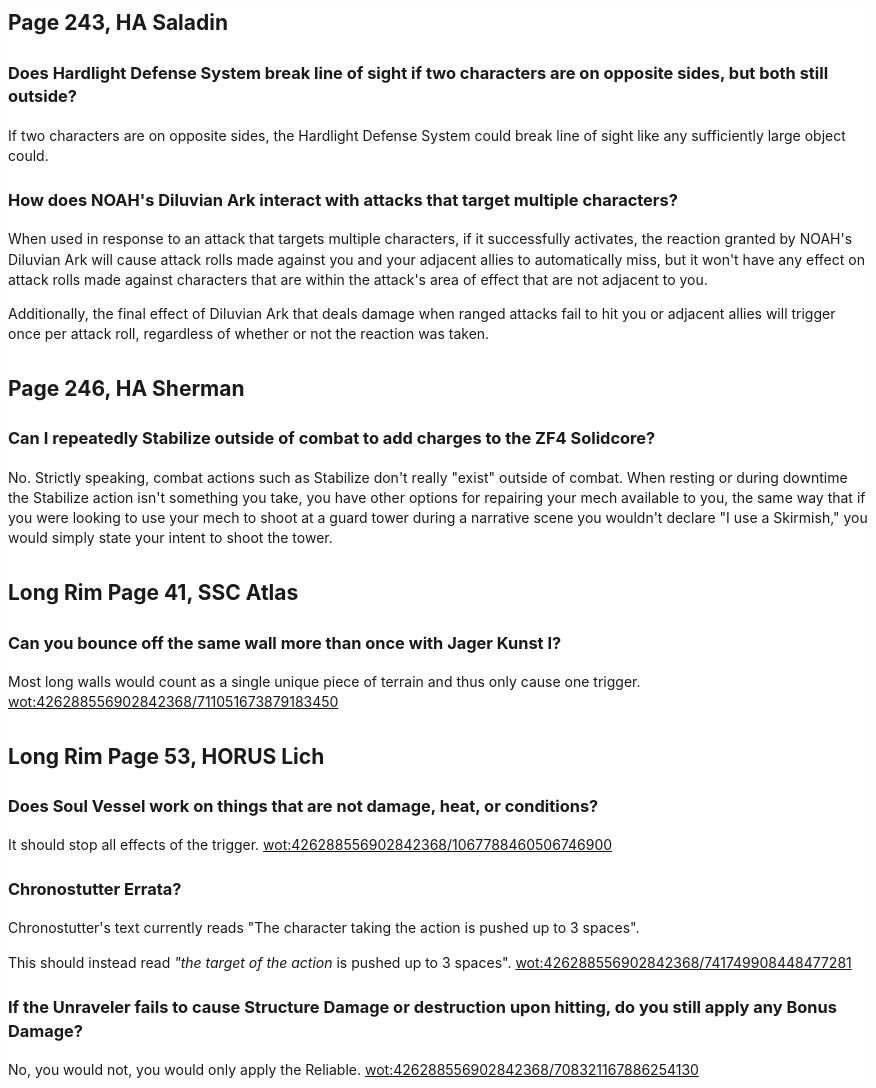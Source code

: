 ## Page 243, HA Saladin
### Does Hardlight Defense System break line of sight if two characters are on opposite sides, but both still outside?
If two characters are on opposite sides, the Hardlight Defense System could break line of sight like any sufficiently large object could.

### How does NOAH's Diluvian Ark interact with attacks that target multiple characters?
When used in response to an attack that targets multiple characters, if it successfully activates, the reaction granted by NOAH's Diluvian Ark will cause attack rolls made against you and your adjacent allies to automatically miss, but it won't have any effect on attack rolls made against characters that are within the attack's area of effect that are not adjacent to you.

Additionally, the final effect of Diluvian Ark that deals damage when ranged attacks fail to hit you or adjacent allies will trigger once per attack roll, regardless of whether or not the reaction was taken.

## Page 246, HA Sherman
### Can I repeatedly Stabilize outside of combat to add charges to the ZF4 Solidcore?
No. Strictly speaking, combat actions such as Stabilize don't really "exist" outside of combat. When resting or during downtime the Stabilize action isn't something you take, you have other options for repairing your mech available to you, the same way that if you were looking to use your mech to shoot at a guard tower during a narrative scene you wouldn't declare "I use a Skirmish," you would simply state your intent to shoot the tower.

## Long Rim Page 41, SSC Atlas
### Can you bounce off the same wall more than once with Jager Kunst I?
Most long walls would count as a single unique piece of terrain and thus only cause one trigger. <wot:426288556902842368/711051673879183450>

## Long Rim Page 53, HORUS Lich
### Does Soul Vessel work on things that are not damage, heat, or conditions?
It should stop all effects of the trigger. <wot:426288556902842368/1067788460506746900>

### Chronostutter Errata?
Chronostutter's text currently reads "The character taking the action is pushed up to 3 spaces". 

This should instead read *"the target of the action* is pushed up to 3 spaces". <wot:426288556902842368/741749908448477281>

### If the Unraveler fails to cause Structure Damage or destruction upon hitting, do you still apply any Bonus Damage?
No, you would not, you would only apply the Reliable. <wot:426288556902842368/708321167886254130>
